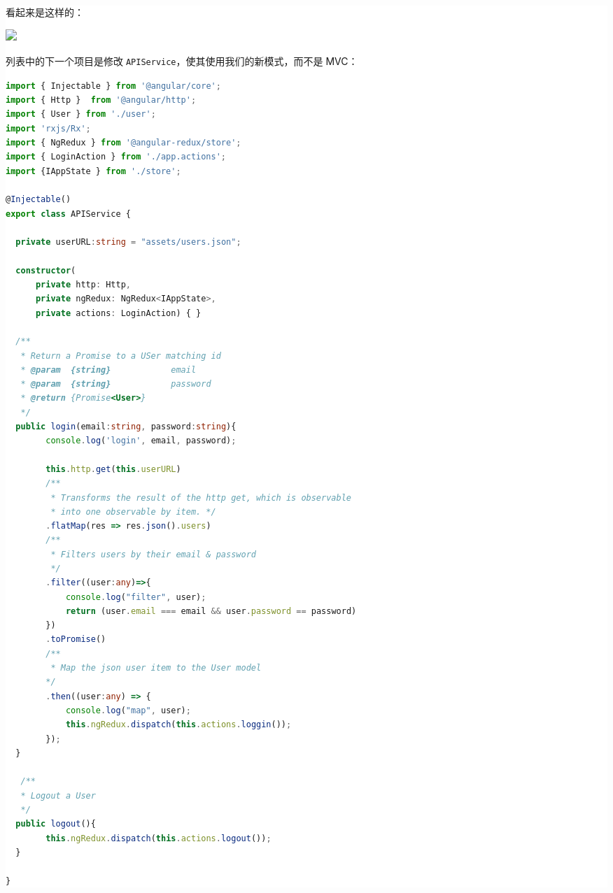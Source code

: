 看起来是这样的：

![](https://github.com/OpenDocCN/freelearn-angular-zh/raw/master/docs/ng-dsn-ptn/img/041bba5d-4211-471a-add8-a961cb2fb961.png)

列表中的下一个项目是修改 `APIService`，使其使用我们的新模式，而不是 MVC：

```ts
import { Injectable } from '@angular/core'; 
import { Http }  from '@angular/http'; 
import { User } from './user'; 
import 'rxjs/Rx'; 
import { NgRedux } from '@angular-redux/store'; 
import { LoginAction } from './app.actions'; 
import {IAppState } from './store'; 

@Injectable() 
export class APIService { 

  private userURL:string = "assets/users.json"; 

  constructor( 
      private http: Http,  
      private ngRedux: NgRedux<IAppState>,  
      private actions: LoginAction) { } 

  /** 
   * Return a Promise to a USer matching id 
   * @param  {string}            email 
   * @param  {string}            password 
   * @return {Promise<User>}    
   */ 
  public login(email:string, password:string){ 
        console.log('login', email, password); 

        this.http.get(this.userURL) 
        /** 
         * Transforms the result of the http get, which is observable 
         * into one observable by item. */ 
        .flatMap(res => res.json().users) 
        /** 
         * Filters users by their email & password 
         */ 
        .filter((user:any)=>{ 
            console.log("filter", user); 
            return (user.email === email && user.password == password) 
        }) 
        .toPromise() 
        /** 
         * Map the json user item to the User model 
        */ 
        .then((user:any) => { 
            console.log("map", user);  
            this.ngRedux.dispatch(this.actions.loggin()); 
        }); 
  }  

   /** 
   * Logout a User 
   */ 
  public logout(){ 
        this.ngRedux.dispatch(this.actions.logout()); 
  } 

} 
```